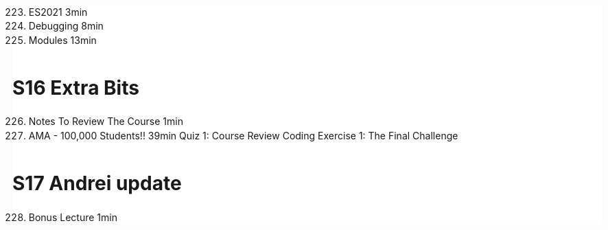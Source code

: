 223.  ES2021 3min
224.  Debugging 8min
225.  Modules 13min

# S16 Extra Bits

226.  Notes To Review The Course 1min
227.  AMA - 100,000 Students!! 39min
      Quiz 1: Course Review
      Coding Exercise 1: The Final Challenge

# S17 Andrei update

228.  Bonus Lecture 1min
